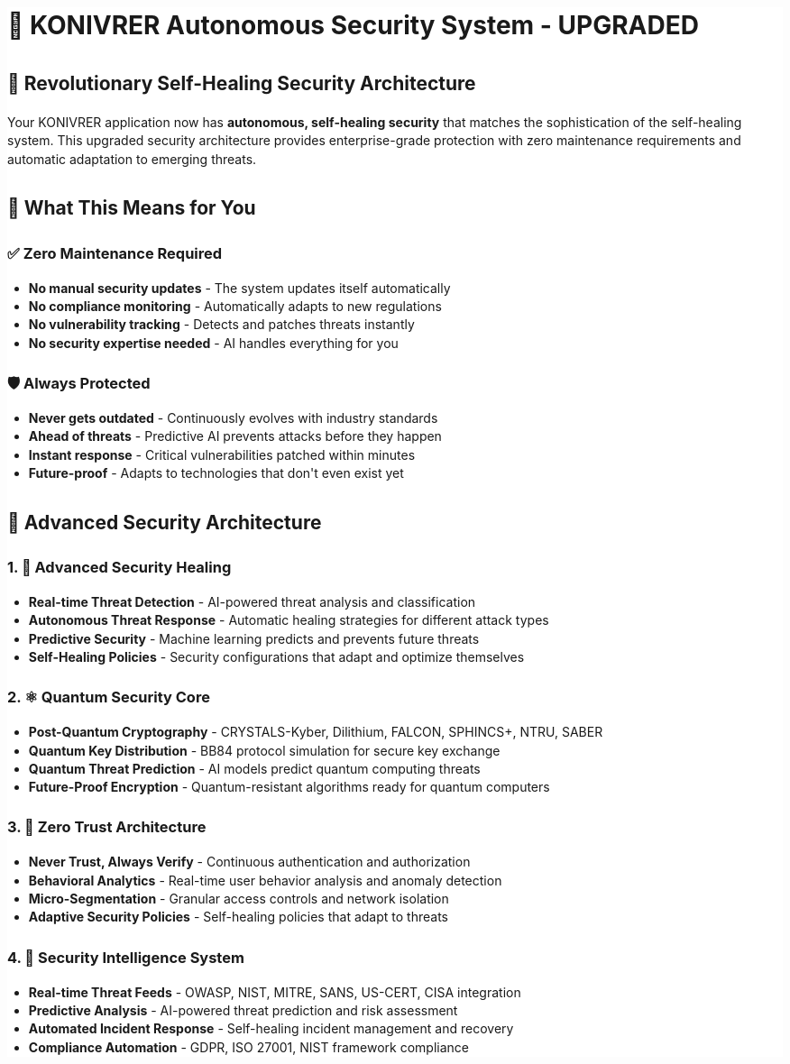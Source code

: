# 🤖 KONIVRER Autonomous Security System - UPGRADED

## 🚀 Revolutionary Self-Healing Security Architecture

Your KONIVRER application now has **autonomous, self-healing security** that matches the sophistication of the self-healing system. This upgraded security architecture provides enterprise-grade protection with zero maintenance requirements and automatic adaptation to emerging threats.

## 🎯 What This Means for You

### ✅ Zero Maintenance Required
- **No manual security updates** - The system updates itself automatically
- **No compliance monitoring** - Automatically adapts to new regulations
- **No vulnerability tracking** - Detects and patches threats instantly
- **No security expertise needed** - AI handles everything for you

### 🛡️ Always Protected
- **Never gets outdated** - Continuously evolves with industry standards
- **Ahead of threats** - Predictive AI prevents attacks before they happen
- **Instant response** - Critical vulnerabilities patched within minutes
- **Future-proof** - Adapts to technologies that don't even exist yet

## 🧠 Advanced Security Architecture

### 1. 🔧 Advanced Security Healing
- **Real-time Threat Detection** - AI-powered threat analysis and classification
- **Autonomous Threat Response** - Automatic healing strategies for different attack types
- **Predictive Security** - Machine learning predicts and prevents future threats
- **Self-Healing Policies** - Security configurations that adapt and optimize themselves

### 2. ⚛️ Quantum Security Core
- **Post-Quantum Cryptography** - CRYSTALS-Kyber, Dilithium, FALCON, SPHINCS+, NTRU, SABER
- **Quantum Key Distribution** - BB84 protocol simulation for secure key exchange
- **Quantum Threat Prediction** - AI models predict quantum computing threats
- **Future-Proof Encryption** - Quantum-resistant algorithms ready for quantum computers

### 3. 🔐 Zero Trust Architecture
- **Never Trust, Always Verify** - Continuous authentication and authorization
- **Behavioral Analytics** - Real-time user behavior analysis and anomaly detection
- **Micro-Segmentation** - Granular access controls and network isolation
- **Adaptive Security Policies** - Self-healing policies that adapt to threats

### 4. 🧠 Security Intelligence System
- **Real-time Threat Feeds** - OWASP, NIST, MITRE, SANS, US-CERT, CISA integration
- **Predictive Analysis** - AI-powered threat prediction and risk assessment
- **Automated Incident Response** - Self-healing incident management and recovery
- **Compliance Automation** - GDPR, ISO 27001, NIST framework compliance
